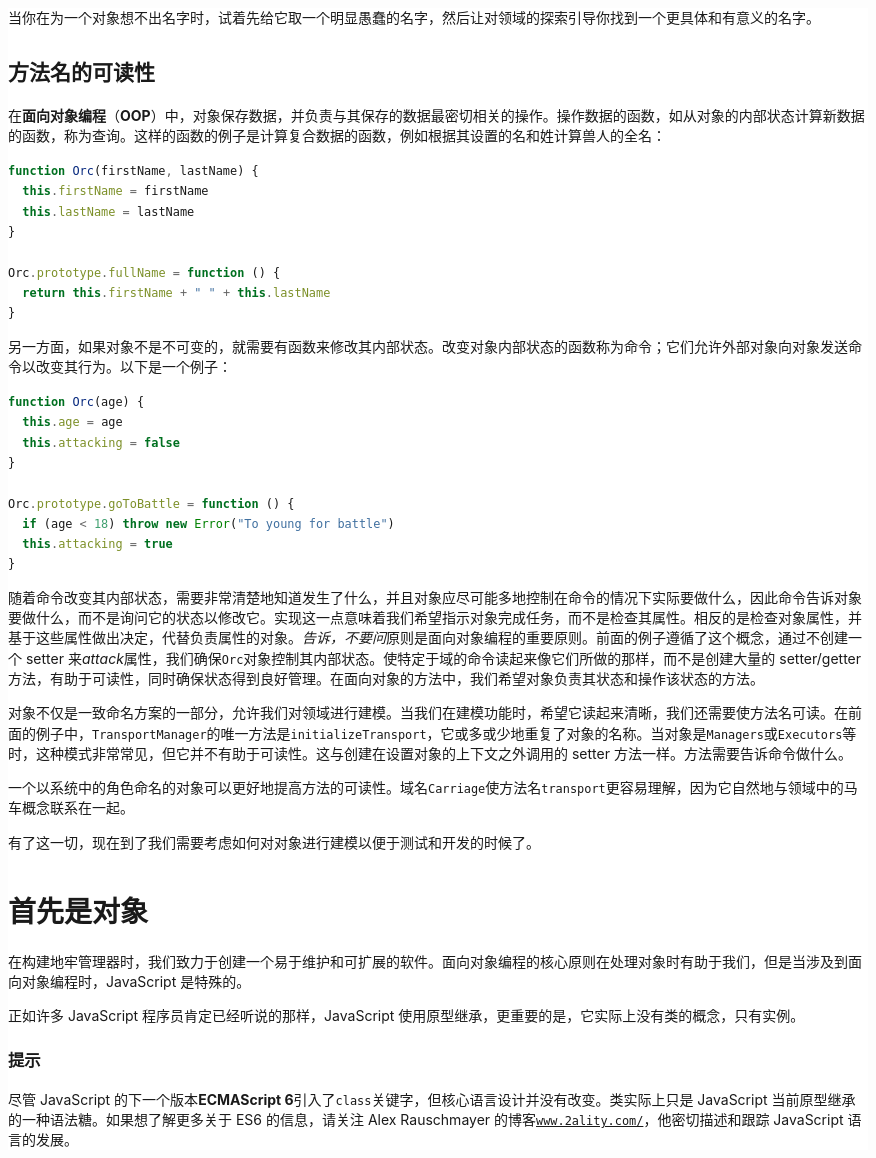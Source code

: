 当你在为一个对象想不出名字时，试着先给它取一个明显愚蠢的名字，然后让对领域的探索引导你找到一个更具体和有意义的名字。

## 方法名的可读性

在**面向对象编程**（**OOP**）中，对象保存数据，并负责与其保存的数据最密切相关的操作。操作数据的函数，如从对象的内部状态计算新数据的函数，称为查询。这样的函数的例子是计算复合数据的函数，例如根据其设置的名和姓计算兽人的全名：

```js
function Orc(firstName, lastName) {
  this.firstName = firstName
  this.lastName = lastName
}

Orc.prototype.fullName = function () {
  return this.firstName + " " + this.lastName
}
```

另一方面，如果对象不是不可变的，就需要有函数来修改其内部状态。改变对象内部状态的函数称为命令；它们允许外部对象向对象发送命令以改变其行为。以下是一个例子：

```js
function Orc(age) {
  this.age = age
  this.attacking = false
}

Orc.prototype.goToBattle = function () {
  if (age < 18) throw new Error("To young for battle")
  this.attacking = true
}
```

随着命令改变其内部状态，需要非常清楚地知道发生了什么，并且对象应尽可能多地控制在命令的情况下实际要做什么，因此命令告诉对象要做什么，而不是询问它的状态以修改它。实现这一点意味着我们希望指示对象完成任务，而不是检查其属性。相反的是检查对象属性，并基于这些属性做出决定，代替负责属性的对象。*告诉，不要问*原则是面向对象编程的重要原则。前面的例子遵循了这个概念，通过不创建一个 setter 来*attack*属性，我们确保`Orc`对象控制其内部状态。使特定于域的命令读起来像它们所做的那样，而不是创建大量的 setter/getter 方法，有助于可读性，同时确保状态得到良好管理。在面向对象的方法中，我们希望对象负责其状态和操作该状态的方法。

对象不仅是一致命名方案的一部分，允许我们对领域进行建模。当我们在建模功能时，希望它读起来清晰，我们还需要使方法名可读。在前面的例子中，`TransportManager`的唯一方法是`initializeTransport`，它或多或少地重复了对象的名称。当对象是`Managers`或`Executors`等时，这种模式非常常见，但它并不有助于可读性。这与创建在设置对象的上下文之外调用的 setter 方法一样。方法需要告诉命令做什么。

一个以系统中的角色命名的对象可以更好地提高方法的可读性。域名`Carriage`使方法名`transport`更容易理解，因为它自然地与领域中的马车概念联系在一起。

有了这一切，现在到了我们需要考虑如何对对象进行建模以便于测试和开发的时候了。

# 首先是对象

在构建地牢管理器时，我们致力于创建一个易于维护和可扩展的软件。面向对象编程的核心原则在处理对象时有助于我们，但是当涉及到面向对象编程时，JavaScript 是特殊的。

正如许多 JavaScript 程序员肯定已经听说的那样，JavaScript 使用原型继承，更重要的是，它实际上没有类的概念，只有实例。

### 提示

尽管 JavaScript 的下一个版本**ECMAScript 6**引入了`class`关键字，但核心语言设计并没有改变。类实际上只是 JavaScript 当前原型继承的一种语法糖。如果想了解更多关于 ES6 的信息，请关注 Alex Rauschmayer 的博客[`www.2ality.com/`](http://www.2ality.com/)，他密切描述和跟踪 JavaScript 语言的发展。
